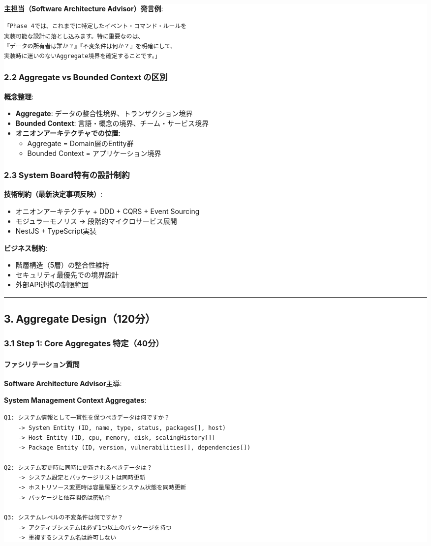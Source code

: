 **主担当（Software Architecture Advisor）発言例**:

```text
「Phase 4では、これまでに特定したイベント・コマンド・ルールを
実装可能な設計に落とし込みます。特に重要なのは、
『データの所有者は誰か？』『不変条件は何か？』を明確にして、
実装時に迷いのないAggregate境界を確定することです。」
```

### 2.2 Aggregate vs Bounded Context の区別

**概念整理**:

- **Aggregate**: データの整合性境界、トランザクション境界
- **Bounded Context**: 言語・概念の境界、チーム・サービス境界
- **オニオンアーキテクチャでの位置**:
  - Aggregate = Domain層のEntity群
  - Bounded Context = アプリケーション境界

### 2.3 System Board特有の設計制約

**技術制約（最新決定事項反映）**:

- オニオンアーキテクチャ + DDD + CQRS + Event Sourcing
- モジュラーモノリス → 段階的マイクロサービス展開
- NestJS + TypeScript実装

**ビジネス制約**:

- 階層構造（5層）の整合性維持
- セキュリティ最優先での境界設計
- 外部API連携の制限範囲

---

## 3. Aggregate Design（120分）

### 3.1 Step 1: Core Aggregates 特定（40分）

#### ファシリテーション質問

**Software Architecture Advisor**主導:

**System Management Context Aggregates**:

```text
Q1: システム情報として一貫性を保つべきデータは何ですか？
    -> System Entity (ID, name, type, status, packages[], host)
    -> Host Entity (ID, cpu, memory, disk, scalingHistory[])
    -> Package Entity (ID, version, vulnerabilities[], dependencies[])

Q2: システム変更時に同時に更新されるべきデータは？
    -> システム設定とパッケージリストは同時更新
    -> ホストリソース変更時は容量履歴とシステム状態を同時更新
    -> パッケージと依存関係は密結合

Q3: システムレベルの不変条件は何ですか？
    -> アクティブシステムは必ず1つ以上のパッケージを持つ
    -> 重複するシステム名は許可しない
```
